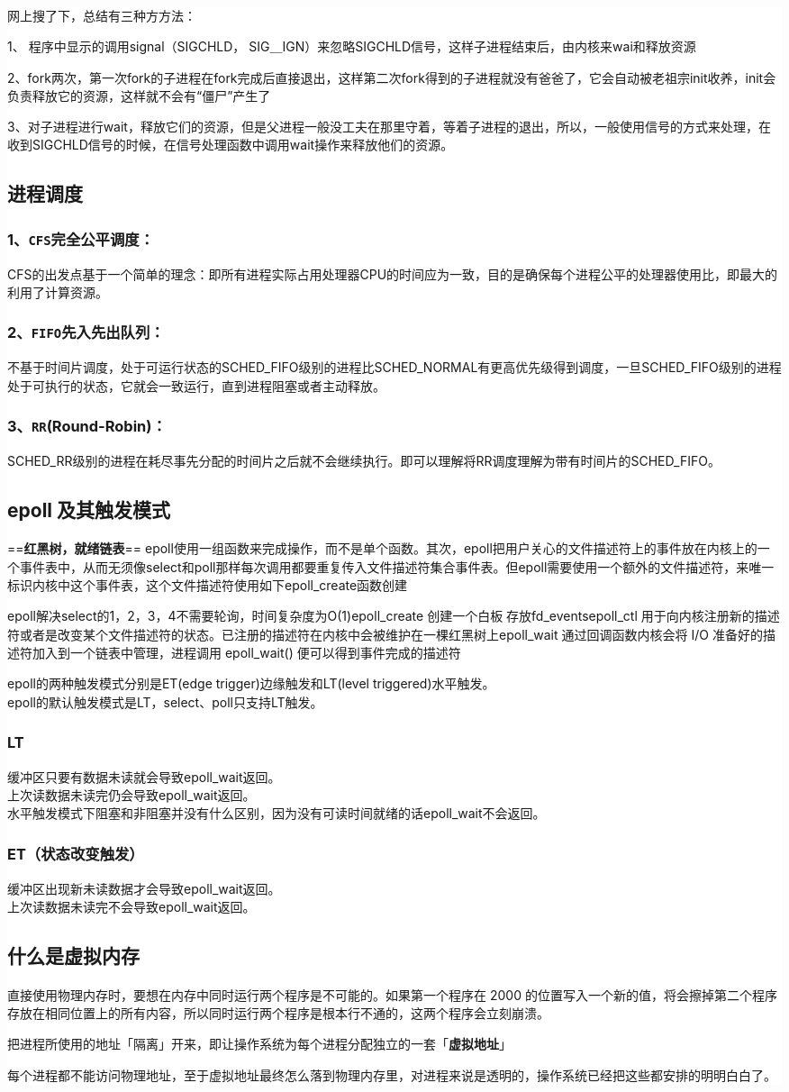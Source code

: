 网上搜了下，总结有三种方方法：

1、 程序中显示的调用signal（SIGCHLD， SIG＿IGN）来忽略SIGCHLD信号，这样子进程结束后，由内核来wai和释放资源

2、fork两次，第一次fork的子进程在fork完成后直接退出，这样第二次fork得到的子进程就没有爸爸了，它会自动被老祖宗init收养，init会负责释放它的资源，这样就不会有“僵尸”产生了

3、对子进程进行wait，释放它们的资源，但是父进程一般没工夫在那里守着，等着子进程的退出，所以，一般使用信号的方式来处理，在收到SIGCHLD信号的时候，在信号处理函数中调用wait操作来释放他们的资源。


## 进程调度
### 1、`CFS`完全公平调度：
CFS的出发点基于一个简单的理念：即所有进程实际占用处理器CPU的时间应为一致，目的是确保每个进程公平的处理器使用比，即最大的利用了计算资源。
### 2、`FIFO`先入先出队列：
不基于时间片调度，处于可运行状态的SCHED_FIFO级别的进程比SCHED_NORMAL有更高优先级得到调度，一旦SCHED_FIFO级别的进程处于可执行的状态，它就会一致运行，直到进程阻塞或者主动释放。
### 3、`RR`(Round-Robin)：
SCHED_RR级别的进程在耗尽事先分配的时间片之后就不会继续执行。即可以理解将RR调度理解为带有时间片的SCHED_FIFO。

## epoll 及其触发模式

==**红黑树，就绪链表**==
epoll使用一组函数来完成操作，而不是单个函数。其次，epoll把用户关心的文件描述符上的事件放在内核上的一个事件表中，从而无须像select和poll那样每次调用都要重复传入文件描述符集合事件表。但epoll需要使用一个额外的文件描述符，来唯一标识内核中这个事件表，这个文件描述符使用如下epoll_create函数创建

 epoll解决select的1，2，3，4不需要轮询，时间复杂度为O(1)epoll_create 创建一个白板 存放fd_eventsepoll_ctl 用于向内核注册新的描述符或者是改变某个文件描述符的状态。已注册的描述符在内核中会被维护在一棵红黑树上epoll_wait 通过回调函数内核会将 I/O 准备好的描述符加入到一个链表中管理，进程调用 epoll_wait() 便可以得到事件完成的描述符 
 
epoll的两种触发模式分别是ET(edge trigger)边缘触发和LT(level triggered)水平触发。  
epoll的默认触发模式是LT，select、poll只支持LT触发。

### LT

缓冲区只要有数据未读就会导致epoll_wait返回。  
上次读数据未读完仍会导致epoll_wait返回。  
水平触发模式下阻塞和非阻塞并没有什么区别，因为没有可读时间就绪的话epoll_wait不会返回。

### ET（状态改变触发）

缓冲区出现新未读数据才会导致epoll_wait返回。  
上次读数据未读完不会导致epoll_wait返回。

## 什么是虚拟内存

直接使用物理内存时，要想在内存中同时运行两个程序是不可能的。如果第一个程序在 2000 的位置写入一个新的值，将会擦掉第二个程序存放在相同位置上的所有内容，所以同时运行两个程序是根本行不通的，这两个程序会立刻崩溃。

把进程所使用的地址「隔离」开来，即让操作系统为每个进程分配独立的一套「**虚拟地址**」

每个进程都不能访问物理地址，至于虚拟地址最终怎么落到物理内存里，对进程来说是透明的，操作系统已经把这些都安排的明明白白了。
